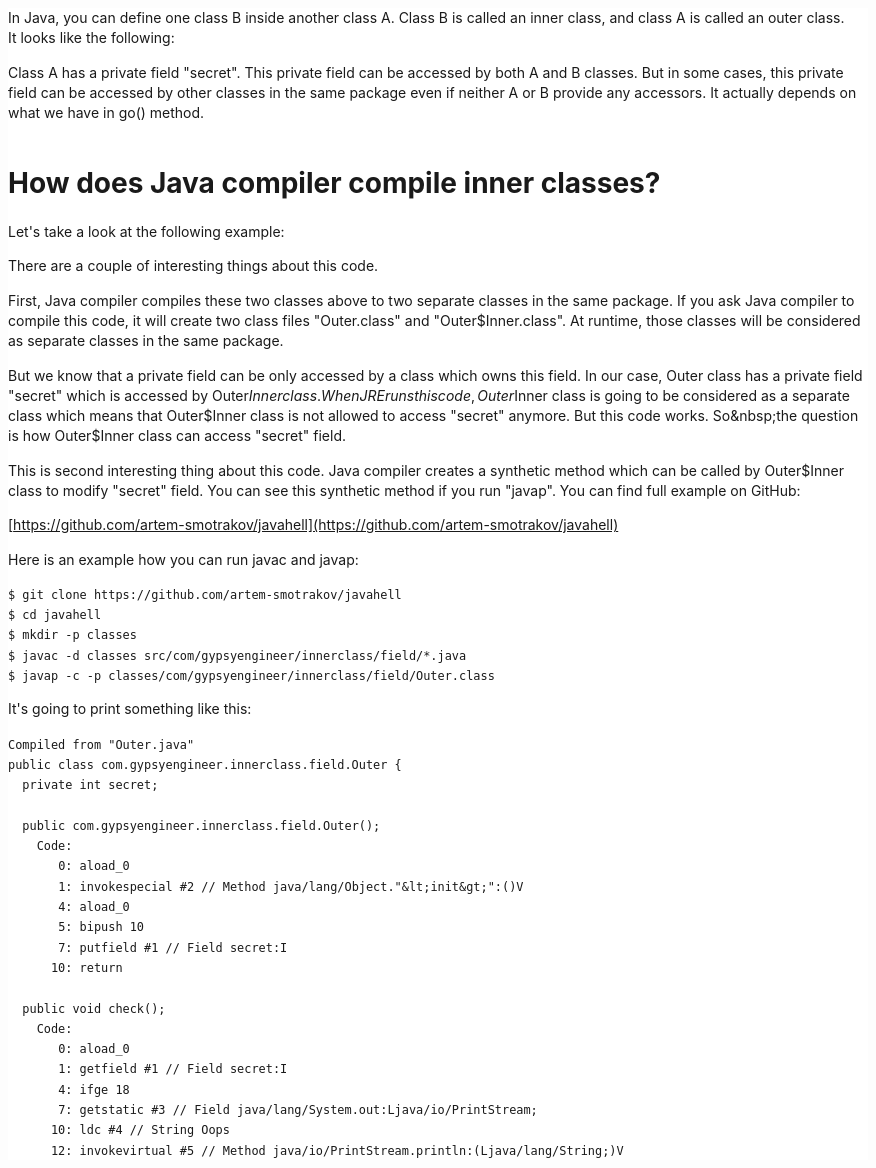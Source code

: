 In Java, you can&nbsp;define one class B inside another class A. Class B is called an inner class, and class A&nbsp;is called an outer class. It&nbsp;looks like the following:

<script src="https://gist.github.com/artem-smotrakov/717ff420953f6a112fe1900ef156a2aa.js"></script>

Class A has a private field "secret". This private field can be accessed by both A and B classes. But in some cases, this private field can be accessed by other classes in the same package&nbsp;even if neither A or B provide any accessors. It actually depends on what we have in go() method.



# How does Java compiler compile inner classes?

Let's take a look at the following example:

<script src="https://gist.github.com/artem-smotrakov/b520bea1b807529edf1d6c4948025e85.js"></script>

There are a couple of interesting things about this code.

First, Java compiler compiles&nbsp;these two classes above to&nbsp;two separate classes in the same package. If you ask Java compiler&nbsp;to compile this code, it will create two class files "Outer.class" and "Outer$Inner.class". At runtime, those classes will be considered as separate classes in the same package.

But we know that a private field can be only accessed by a class which owns this field. In our case, Outer class has a private field "secret" which is accessed by Outer$Inner class. When JRE runs this code, Outer$Inner class is going to be considered as a separate class which means that Outer$Inner class is not allowed to access "secret" anymore. But this code works. So&nbsp;the question is how Outer$Inner class can access "secret" field.

This is second interesting thing about this code. Java compiler creates a synthetic method which can be called by Outer$Inner class to modify "secret" field. You can see this synthetic method if you run "javap".&nbsp;You can find full example on GitHub:

[https://github.com/artem-smotrakov/javahell](https://github.com/artem-smotrakov/javahell)

Here is an example how you can run javac and javap:

```
$ git clone https://github.com/artem-smotrakov/javahell
$ cd javahell
$ mkdir -p classes
$ javac -d classes src/com/gypsyengineer/innerclass/field/*.java
$ javap -c -p classes/com/gypsyengineer/innerclass/field/Outer.class
```

It's going to print something like this:

```
Compiled from "Outer.java"
public class com.gypsyengineer.innerclass.field.Outer {
  private int secret;

  public com.gypsyengineer.innerclass.field.Outer();
    Code:
       0: aload_0
       1: invokespecial #2 // Method java/lang/Object."&lt;init&gt;":()V
       4: aload_0
       5: bipush 10
       7: putfield #1 // Field secret:I
      10: return

  public void check();
    Code:
       0: aload_0
       1: getfield #1 // Field secret:I
       4: ifge 18
       7: getstatic #3 // Field java/lang/System.out:Ljava/io/PrintStream;
      10: ldc #4 // String Oops
      12: invokevirtual #5 // Method java/io/PrintStream.println:(Ljava/lang/String;)V
```